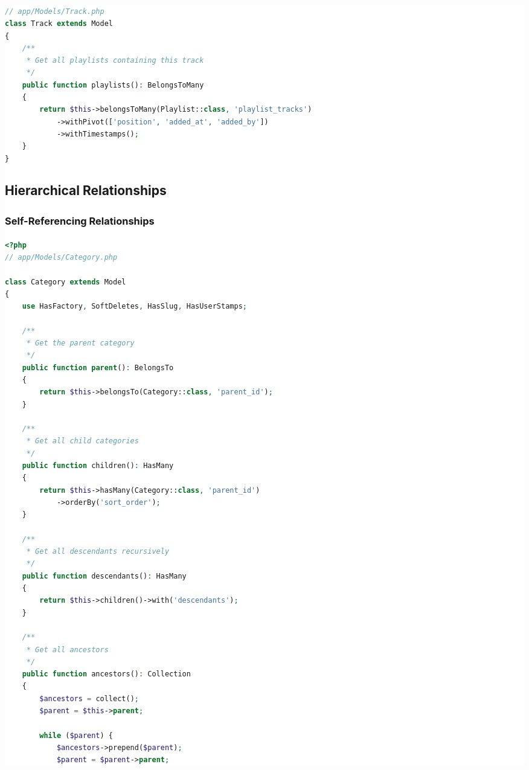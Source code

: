 ```php
// app/Models/Track.php
class Track extends Model
{
    /**
     * Get all playlists containing this track
     */
    public function playlists(): BelongsToMany
    {
        return $this->belongsToMany(Playlist::class, 'playlist_tracks')
            ->withPivot(['position', 'added_at', 'added_by'])
            ->withTimestamps();
    }
}
```

## Hierarchical Relationships

### Self-Referencing Relationships

```php
<?php
// app/Models/Category.php

class Category extends Model
{
    use HasFactory, SoftDeletes, HasSlug, HasUserStamps;

    /**
     * Get the parent category
     */
    public function parent(): BelongsTo
    {
        return $this->belongsTo(Category::class, 'parent_id');
    }

    /**
     * Get all child categories
     */
    public function children(): HasMany
    {
        return $this->hasMany(Category::class, 'parent_id')
            ->orderBy('sort_order');
    }

    /**
     * Get all descendants recursively
     */
    public function descendants(): HasMany
    {
        return $this->children()->with('descendants');
    }

    /**
     * Get all ancestors
     */
    public function ancestors(): Collection
    {
        $ancestors = collect();
        $parent = $this->parent;

        while ($parent) {
            $ancestors->prepend($parent);
            $parent = $parent->parent;
```